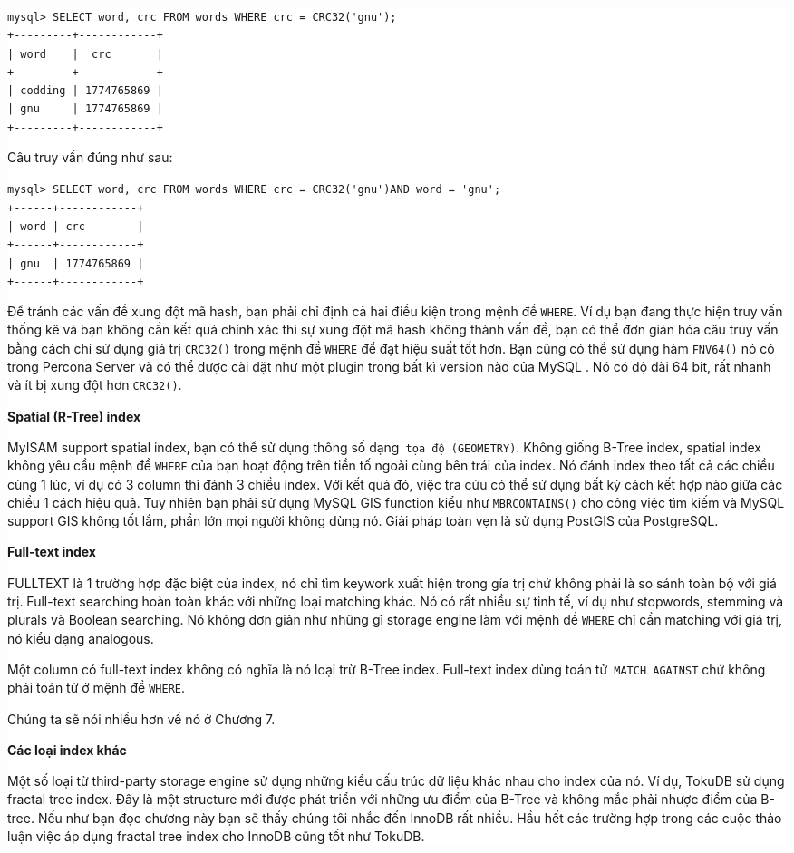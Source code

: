 ```
mysql> SELECT word, crc FROM words WHERE crc = CRC32('gnu');
+---------+------------+
| word    |  crc       |
+---------+------------+
| codding | 1774765869 |
| gnu     | 1774765869 |
+---------+------------+
```
Câu truy vấn đúng như sau: 
```
mysql> SELECT word, crc FROM words WHERE crc = CRC32('gnu')AND word = 'gnu';
+------+------------+
| word | crc        |
+------+------------+
| gnu  | 1774765869 |
+------+------------+
```

Để tránh các vấn đề xung đột mã hash, bạn phải chỉ định cả hai điều kiện trong mệnh đề `WHERE`. Ví dụ bạn đang thực hiện truy vấn thống kê và bạn không cần kết quả chính xác thì sự xung đột mã hash không thành vấn đề, bạn có thể đơn giản hóa câu truy vấn bằng cách chỉ sử dụng giá trị `CRC32()` trong mệnh đề `WHERE` để đạt hiệu suất tốt hơn. Bạn cũng có thể sử dụng hàm `FNV64()` nó có trong Percona Server và có thể được cài đặt như một plugin trong bất kì version nào của MySQL . Nó có độ dài 64 bit, rất nhanh và ít bị xung đột hơn `CRC32()`.

**Spatial (R-Tree) index**

 MyISAM support spatial index, bạn có thể sử dụng thông số dạng` tọa độ (GEOMETRY)`. Không giống B-Tree index, spatial index không yêu cầu mệnh đề `WHERE` của bạn hoạt động trên tiền tố ngoài cùng bên trái của index. Nó đánh index theo tất cả các chiều cùng 1 lúc, ví dụ có 3 column thì đánh 3 chiều index. Với kết quả đó, việc tra cứu có thể sử dụng bất kỳ cách kết hợp nào giữa các chiều 1 cách hiệu quả. Tuy nhiên bạn phải sử dụng MySQL GIS function kiểu như `MBRCONTAINS()` cho công việc tìm kiếm và MySQL support GIS không tốt lắm, phần lớn mọi người không dùng nó. Giải pháp toàn vẹn là sử dụng PostGIS của PostgreSQL.

**Full-text index**

FULLTEXT là 1 trường hợp đặc biệt của index, nó chỉ tìm keywork xuất hiện trong gía trị chứ không phải là so sánh toàn bộ với giá trị. Full-text searching hoàn toàn khác với những loại matching khác. Nó có rất nhiều sự tinh tế, ví dụ như stopwords, stemming và plurals và Boolean searching. Nó không đơn giản như những gì storage engine làm với mệnh đề `WHERE` chỉ cần matching với giá trị, nó kiểu dạng analogous.

Một column có full-text index không có nghĩa là nó loại trừ B-Tree index. Full-text index dùng toán tử` MATCH AGAINST` chứ không phải toán tử ở mệnh đề `WHERE`.

Chúng ta sẽ nói nhiều hơn về nó ở Chương 7.

**Các loại index khác**

Một số loại từ third-party storage engine sử dụng những kiểu cấu trúc dữ liệu khác nhau cho index của nó. Ví dụ, TokuDB sử dụng fractal tree index. Đây là một structure mới được phát triển với những ưu điểm của B-Tree và không mắc phải nhược điểm của B-tree. Nếu như bạn đọc chương này bạn sẽ thấy chúng tôi nhắc đến InnoDB rất nhiều. Hầu hết các trường hợp trong các cuộc thảo luận việc áp dụng fractal tree index cho InnoDB cũng tốt như TokuDB.

